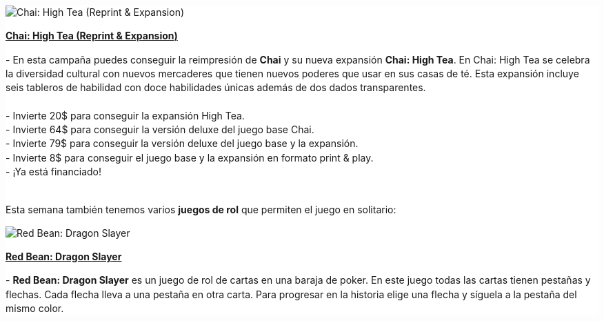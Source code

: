 <div class="row">
    <div class="col-md-3">
        <img width="200" height="200"
            src="https://cf.geekdo-images.com/imagepage/img/xGxJA4kHcsFLjx1CA_gmSEhvTzA=/fit-in/900x600/filters:no_upscale()/pic5404728.jpg"
            class="img-thumbnail" alt="Chai: High Tea (Reprint & Expansion)">
    </div>
    <div class="col-md-9">
        <p>
            <a target="_blank" 
                href="https://www.kickstarter.com/projects/strider88/chai-high-tea-reprint-and-expansion?ref=mazmorreoensolitario">
            <strong>Chai: High Tea (Reprint & Expansion)</strong>
            </a>
        </p>
            - En esta campaña puedes conseguir la reimpresión de
            <strong>Chai</strong> y su nueva expansión <strong>Chai: High
            Tea</strong>. En Chai: High Tea se celebra la diversidad cultural
            con nuevos mercaderes que tienen nuevos poderes que usar en sus
            casas de té. Esta expansión incluye seis tableros de habilidad con
            doce habilidades únicas además de dos dados transparentes.
            <br>
            <br>
            - Invierte 20$ para conseguir la expansión High Tea.
            <br>
            - Invierte 64$ para conseguir la versión deluxe del juego base
              Chai.
            <br>
            - Invierte 79$ para conseguir la versión deluxe del juego base y la
            expansión.
            <br>
            - Invierte 8$ para conseguir el juego base y la expansión en
            formato print & play.
            <br>
           - ¡Ya está financiado!
    </div>
</div>
<br>

Esta semana también tenemos varios **juegos de rol** que permiten el juego en
solitario: 

<div class="row">
    <div class="col-md-3">
        <img width="200" height="200"
            src="https://ksr-ugc.imgix.net/assets/029/235/755/77577a2af24c0e66e1d8eed5383baca1_original.jpg?ixlib=rb-2.1.0&w=680&fit=max&v=1590546804&auto=format&frame=1&q=92&s=7baa27d0ea3e3e5132c0bd980f9725c8"
            class="img-thumbnail" alt="Red Bean: Dragon Slayer">
    </div>
    <div class="col-md-9">
        <p>
            <a target="_blank" 
                href="https://www.kickstarter.com/projects/1621292893/red-bean-dragon-slayer?ref=mazmorreoensolitario">
            <strong>Red Bean: Dragon Slayer</strong>
            </a>
        </p>
            - <strong>Red Bean: Dragon Slayer</strong> es un juego de rol de
            cartas en una baraja de poker. En este juego todas las cartas
            tienen pestañas y flechas. Cada flecha lleva a una pestaña en otra
            carta. Para progresar en la historia elige una flecha y síguela a
            la pestaña del mismo color.
            <br>